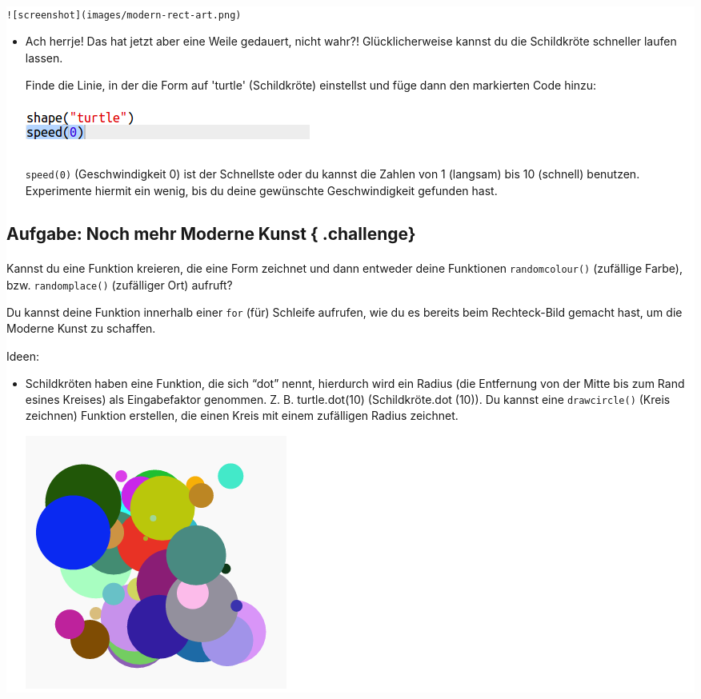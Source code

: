     ![screenshot](images/modern-rect-art.png)

+ Ach herrje! Das hat jetzt aber eine Weile gedauert, nicht wahr?! Glücklicherweise kannst du die Schildkröte schneller laufen lassen. 

    Finde die Linie, in der die Form auf 'turtle' (Schildkröte) einstellst und füge dann den markierten Code hinzu:
    
    ![screenshot](images/modern-speed.png)
    
    `speed(0)` (Geschwindigkeit 0) ist der Schnellste oder du kannst die Zahlen von 1 (langsam) bis 10 (schnell) benutzen. Experimente hiermit ein wenig, bis du deine gewünschte Geschwindigkeit gefunden hast. 

## Aufgabe: Noch mehr Moderne Kunst { .challenge}
Kannst du eine Funktion kreieren, die eine Form zeichnet und dann entweder deine Funktionen `randomcolour()` (zufällige Farbe), bzw. `randomplace()` (zufälliger Ort) aufruft? 

Du kannst deine Funktion innerhalb einer `for` (für) Schleife aufrufen, wie du es bereits beim Rechteck-Bild gemacht hast, um die Moderne Kunst zu schaffen. 

Ideen:

- Schildkröten haben eine Funktion, die sich “dot” nennt, hierdurch wird ein Radius (die Entfernung von der Mitte bis zum Rand esines Kreises) als Eingabefaktor genommen. Z. B. turtle.dot(10) (Schildkröte.dot (10)). Du kannst eine `drawcircle()` (Kreis zeichnen) Funktion erstellen, die einen Kreis mit einem zufälligen Radius zeichnet. 
    
    ![screenshot](images/modern-circles.png)
    